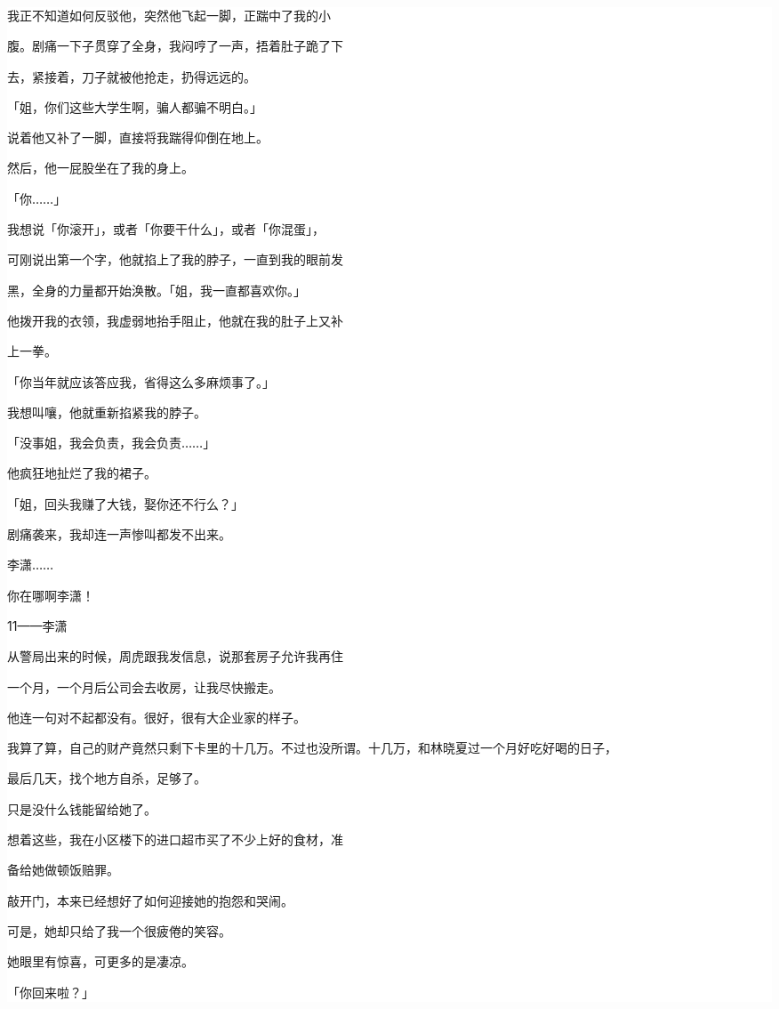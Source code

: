 我正不知道如何反驳他，突然他飞起一脚，正踹中了我的小

腹。剧痛一下子贯穿了全身，我闷哼了一声，捂着肚子跪了下

去，紧接着，刀子就被他抢走，扔得远远的。

「姐，你们这些大学生啊，骗人都骗不明白。」

说着他又补了一脚，直接将我踹得仰倒在地上。

然后，他一屁股坐在了我的身上。

「你……」

我想说「你滚开」，或者「你要干什么」，或者「你混蛋」，

可刚说出第一个字，他就掐上了我的脖子，一直到我的眼前发

黑，全身的力量都开始涣散。「姐，我一直都喜欢你。」

他拨开我的衣领，我虚弱地抬手阻止，他就在我的肚子上又补

上一拳。

「你当年就应该答应我，省得这么多麻烦事了。」

我想叫嚷，他就重新掐紧我的脖子。

「没事姐，我会负责，我会负责……」

他疯狂地扯烂了我的裙子。

「姐，回头我赚了大钱，娶你还不行么？」

剧痛袭来，我却连一声惨叫都发不出来。

李潇……

你在哪啊李潇！

11——李潇

从警局出来的时候，周虎跟我发信息，说那套房子允许我再住

一个月，一个月后公司会去收房，让我尽快搬走。

他连一句对不起都没有。很好，很有大企业家的样子。

我算了算，自己的财产竟然只剩下卡里的十几万。不过也没所谓。十几万，和林晓夏过一个月好吃好喝的日子，

最后几天，找个地方自杀，足够了。

只是没什么钱能留给她了。

想着这些，我在小区楼下的进口超市买了不少上好的食材，准

备给她做顿饭赔罪。

敲开门，本来已经想好了如何迎接她的抱怨和哭闹。

可是，她却只给了我一个很疲倦的笑容。

她眼里有惊喜，可更多的是凄凉。

「你回来啦？」
